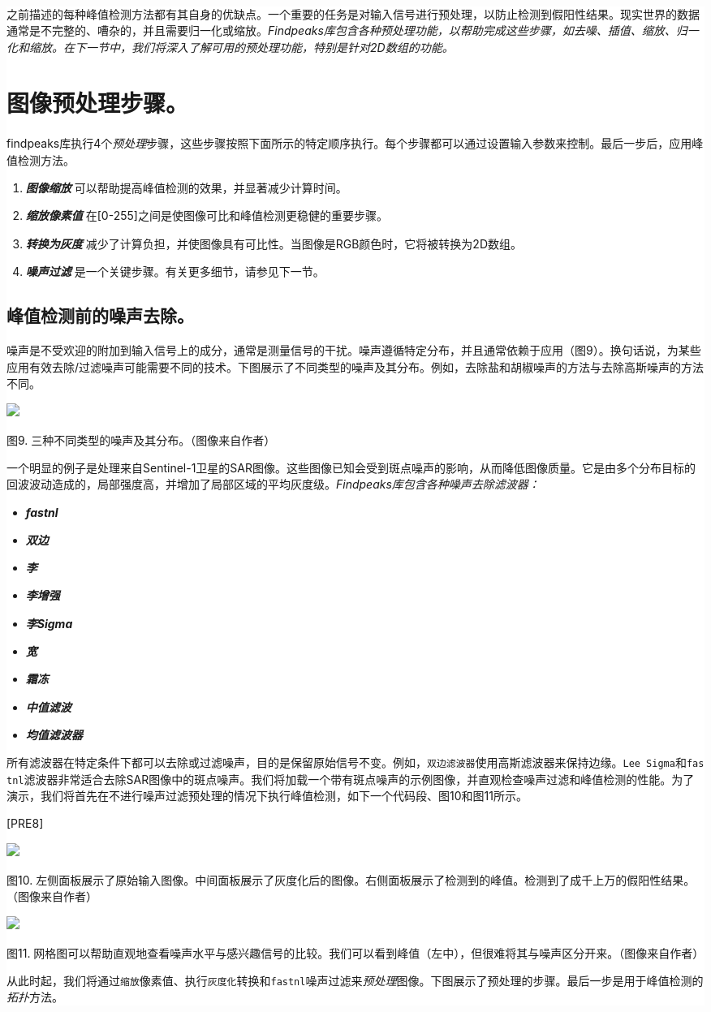 之前描述的每种峰值检测方法都有其自身的优缺点。一个重要的任务是对输入信号进行预处理，以防止检测到假阳性结果。现实世界的数据通常是不完整的、嘈杂的，并且需要归一化或缩放。*Findpeaks库包含各种预处理功能，以帮助完成这些步骤，如去噪、插值、缩放、归一化和缩放。在下一节中，我们将深入了解可用的预处理功能，特别是针对2D数组的功能。*

# 图像预处理步骤。

findpeaks库执行4个*预处理*步骤，这些步骤按照下面所示的特定顺序执行。每个步骤都可以通过设置输入参数来控制。最后一步后，应用峰值检测方法。

1.  ***图像缩放*** 可以帮助提高峰值检测的效果，并显著减少计算时间。

1.  ***缩放像素值*** 在[0-255]之间是使图像可比和峰值检测更稳健的重要步骤。

1.  ***转换为灰度*** 减少了计算负担，并使图像具有可比性。当图像是RGB颜色时，它将被转换为2D数组。

1.  ***噪声过滤*** 是一个关键步骤。有关更多细节，请参见下一节。

## 峰值检测前的噪声去除。

噪声是不受欢迎的附加到输入信号上的成分，通常是测量信号的干扰。噪声遵循特定分布，并且通常依赖于应用（图9）。换句话说，为某些应用有效去除/过滤噪声可能需要不同的技术。下图展示了不同类型的噪声及其分布。例如，去除盐和胡椒噪声的方法与去除高斯噪声的方法不同。

![](../Images/30033d7585065934ff253de3d3cd7826.png)

图9\. 三种不同类型的噪声及其分布。（图像来自作者）

一个明显的例子是处理来自Sentinel-1卫星的SAR图像。这些图像已知会受到斑点噪声的影响，从而降低图像质量。它是由多个分布目标的回波波动造成的，局部强度高，并增加了局部区域的平均灰度级。*Findpeaks库包含各种噪声去除滤波器：*

+   ***fastnl***

+   ***双边***

+   ***李***

+   ***李增强***

+   ***李Sigma***

+   ***宽***

+   ***霜冻***

+   ***中值滤波***

+   ***均值滤波器***

所有滤波器在特定条件下都可以去除或过滤噪声，目的是保留原始信号不变。例如，`双边滤波器`使用高斯滤波器来保持边缘。`Lee Sigma`和`fastnl`滤波器非常适合去除SAR图像中的斑点噪声。我们将加载一个带有斑点噪声的示例图像，并直观检查噪声过滤和峰值检测的性能。为了演示，我们将首先在不进行噪声过滤预处理的情况下执行峰值检测，如下一个代码段、图10和图11所示。

[PRE8]

![](../Images/ff718bd14d01ca584d541e1cd2b60e9c.png)

图10\. 左侧面板展示了原始输入图像。中间面板展示了灰度化后的图像。右侧面板展示了检测到的峰值。检测到了成千上万的假阳性结果。（图像来自作者）

![](../Images/8c39f5c729fb2b5a66c697f650b02c73.png)

图11\. 网格图可以帮助直观地查看噪声水平与感兴趣信号的比较。我们可以看到峰值（左中），但很难将其与噪声区分开来。（图像来自作者）

从此时起，我们将通过`缩放`像素值、执行`灰度化`转换和`fastnl`噪声过滤来*预处理*图像。下图展示了预处理的步骤。最后一步是用于峰值检测的*拓扑*方法。
